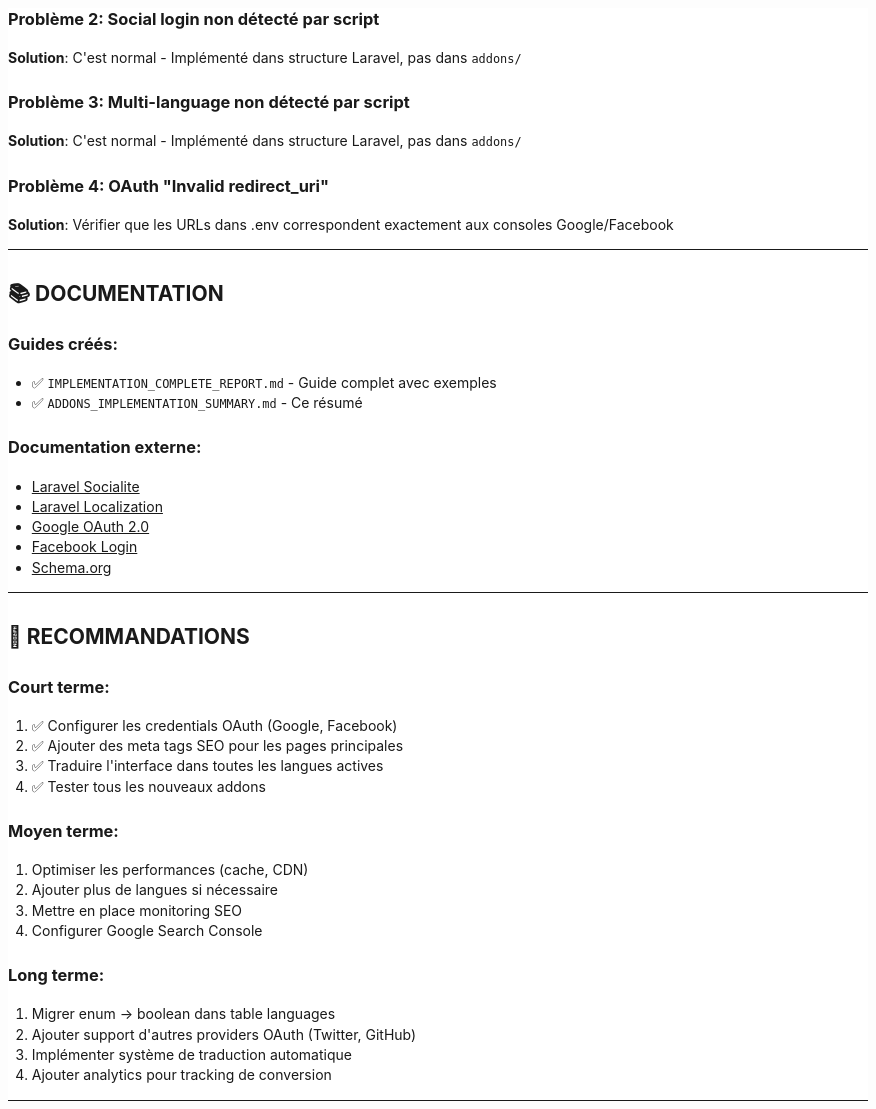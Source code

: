 ### Problème 2: Social login non détecté par script
**Solution**: C'est normal - Implémenté dans structure Laravel, pas dans `addons/`

### Problème 3: Multi-language non détecté par script
**Solution**: C'est normal - Implémenté dans structure Laravel, pas dans `addons/`

### Problème 4: OAuth "Invalid redirect_uri"
**Solution**: Vérifier que les URLs dans .env correspondent exactement aux consoles Google/Facebook

---

## 📚 DOCUMENTATION

### Guides créés:
- ✅ `IMPLEMENTATION_COMPLETE_REPORT.md` - Guide complet avec exemples
- ✅ `ADDONS_IMPLEMENTATION_SUMMARY.md` - Ce résumé

### Documentation externe:
- [Laravel Socialite](https://laravel.com/docs/10.x/socialite)
- [Laravel Localization](https://laravel.com/docs/10.x/localization)
- [Google OAuth 2.0](https://developers.google.com/identity/protocols/oauth2)
- [Facebook Login](https://developers.facebook.com/docs/facebook-login)
- [Schema.org](https://schema.org/)

---

## 🎯 RECOMMANDATIONS

### Court terme:
1. ✅ Configurer les credentials OAuth (Google, Facebook)
2. ✅ Ajouter des meta tags SEO pour les pages principales
3. ✅ Traduire l'interface dans toutes les langues actives
4. ✅ Tester tous les nouveaux addons

### Moyen terme:
1. Optimiser les performances (cache, CDN)
2. Ajouter plus de langues si nécessaire
3. Mettre en place monitoring SEO
4. Configurer Google Search Console

### Long terme:
1. Migrer enum → boolean dans table languages
2. Ajouter support d'autres providers OAuth (Twitter, GitHub)
3. Implémenter système de traduction automatique
4. Ajouter analytics pour tracking de conversion

---
